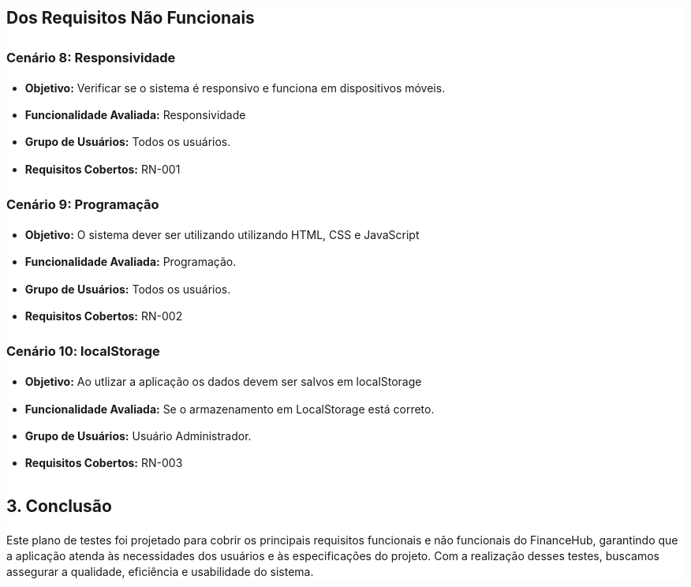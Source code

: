 ## Dos Requisitos Não Funcionais

### **Cenário 8: Responsividade**

- **Objetivo:**  Verificar se o sistema é responsivo e funciona em dispositivos móveis.

- **Funcionalidade Avaliada:** Responsividade

- **Grupo de Usuários:** Todos os usuários.

- **Requisitos Cobertos:** RN-001

### **Cenário 9: Programação**

- **Objetivo:** O sistema dever ser utilizando utilizando HTML, CSS e JavaScript

- **Funcionalidade Avaliada:** Programação.

- **Grupo de Usuários:** Todos os usuários.

- **Requisitos Cobertos:** RN-002

### **Cenário 10: localStorage**

- **Objetivo:** Ao utlizar a aplicação os dados devem ser salvos em localStorage

- **Funcionalidade Avaliada:** Se o armazenamento em LocalStorage está correto.

- **Grupo de Usuários:** Usuário Administrador.

- **Requisitos Cobertos:** RN-003

## 3. Conclusão
Este plano de testes foi projetado para cobrir os principais requisitos funcionais e não funcionais do FinanceHub, garantindo que a aplicação atenda às necessidades dos usuários e às especificações do projeto. Com a realização desses testes, buscamos assegurar a qualidade, eficiência e usabilidade do sistema.
